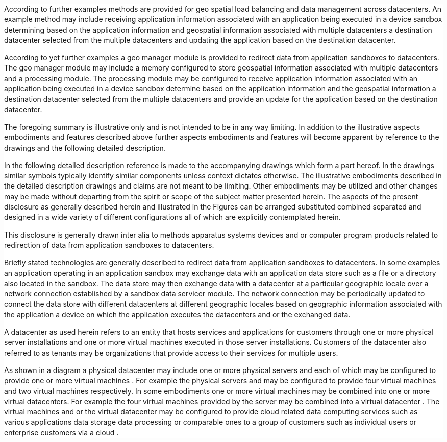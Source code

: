 According to further examples methods are provided for geo spatial load balancing and data management across datacenters. An example method may include receiving application information associated with an application being executed in a device sandbox determining based on the application information and geospatial information associated with multiple datacenters a destination datacenter selected from the multiple datacenters and updating the application based on the destination datacenter.

According to yet further examples a geo manager module is provided to redirect data from application sandboxes to datacenters. The geo manager module may include a memory configured to store geospatial information associated with multiple datacenters and a processing module. The processing module may be configured to receive application information associated with an application being executed in a device sandbox determine based on the application information and the geospatial information a destination datacenter selected from the multiple datacenters and provide an update for the application based on the destination datacenter.

The foregoing summary is illustrative only and is not intended to be in any way limiting. In addition to the illustrative aspects embodiments and features described above further aspects embodiments and features will become apparent by reference to the drawings and the following detailed description.

In the following detailed description reference is made to the accompanying drawings which form a part hereof. In the drawings similar symbols typically identify similar components unless context dictates otherwise. The illustrative embodiments described in the detailed description drawings and claims are not meant to be limiting. Other embodiments may be utilized and other changes may be made without departing from the spirit or scope of the subject matter presented herein. The aspects of the present disclosure as generally described herein and illustrated in the Figures can be arranged substituted combined separated and designed in a wide variety of different configurations all of which are explicitly contemplated herein.

This disclosure is generally drawn inter alia to methods apparatus systems devices and or computer program products related to redirection of data from application sandboxes to datacenters.

Briefly stated technologies are generally described to redirect data from application sandboxes to datacenters. In some examples an application operating in an application sandbox may exchange data with an application data store such as a file or a directory also located in the sandbox. The data store may then exchange data with a datacenter at a particular geographic locale over a network connection established by a sandbox data servicer module. The network connection may be periodically updated to connect the data store with different datacenters at different geographic locales based on geographic information associated with the application a device on which the application executes the datacenters and or the exchanged data.

A datacenter as used herein refers to an entity that hosts services and applications for customers through one or more physical server installations and one or more virtual machines executed in those server installations. Customers of the datacenter also referred to as tenants may be organizations that provide access to their services for multiple users.

As shown in a diagram a physical datacenter may include one or more physical servers and each of which may be configured to provide one or more virtual machines . For example the physical servers and may be configured to provide four virtual machines and two virtual machines respectively. In some embodiments one or more virtual machines may be combined into one or more virtual datacenters. For example the four virtual machines provided by the server may be combined into a virtual datacenter . The virtual machines and or the virtual datacenter may be configured to provide cloud related data computing services such as various applications data storage data processing or comparable ones to a group of customers such as individual users or enterprise customers via a cloud .

